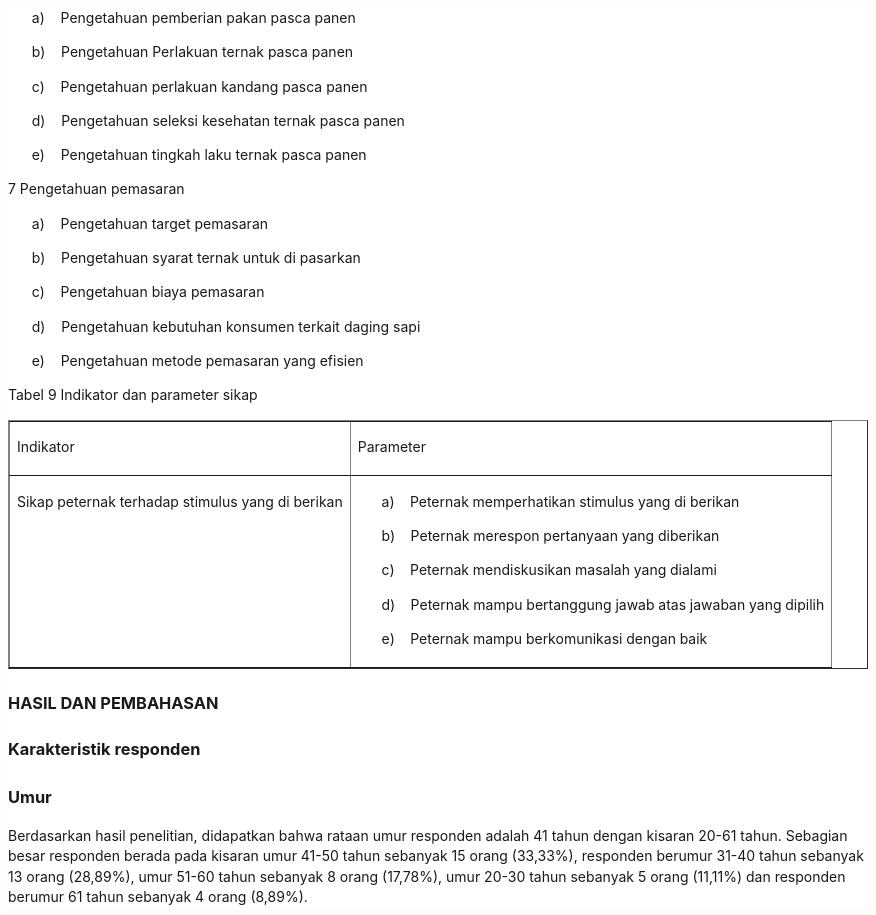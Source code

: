 <ul style="list-style:none;"><li>
<p><span class="font8">a) &nbsp;&nbsp;&nbsp;Pengetahuan pemberian pakan pasca panen</span></p></li>
<li>
<p><span class="font8">b) &nbsp;&nbsp;&nbsp;Pengetahuan Perlakuan ternak pasca panen</span></p></li>
<li>
<p><span class="font8">c) &nbsp;&nbsp;&nbsp;Pengetahuan perlakuan kandang pasca panen</span></p></li>
<li>
<p><span class="font8">d) &nbsp;&nbsp;&nbsp;Pengetahuan seleksi kesehatan ternak pasca panen</span></p></li>
<li>
<p><span class="font8">e) &nbsp;&nbsp;&nbsp;Pengetahuan tingkah laku ternak pasca panen</span></p></li></ul></td></tr>
<tr><td style="vertical-align:top;">
<p><span class="font8">7 Pengetahuan pemasaran</span></p></td><td style="vertical-align:top;">
<ul style="list-style:none;"><li>
<p><span class="font8">a) &nbsp;&nbsp;&nbsp;Pengetahuan target pemasaran</span></p></li>
<li>
<p><span class="font8">b) &nbsp;&nbsp;&nbsp;Pengetahuan syarat ternak untuk di pasarkan</span></p></li>
<li>
<p><span class="font8">c) &nbsp;&nbsp;&nbsp;Pengetahuan biaya pemasaran</span></p></li>
<li>
<p><span class="font8">d) &nbsp;&nbsp;&nbsp;Pengetahuan kebutuhan konsumen terkait daging sapi</span></p></li>
<li>
<p><span class="font8">e) &nbsp;&nbsp;&nbsp;Pengetahuan metode pemasaran yang efisien</span></p></li></ul></td></tr>
</table>
<p><span class="font8">Tabel 9 Indikator dan parameter sikap</span></p>
<table border="1">
<tr><td style="vertical-align:top;">
<p><span class="font8">Indikator</span></p></td><td style="vertical-align:top;">
<p><span class="font8">Parameter</span></p></td></tr>
<tr><td style="vertical-align:top;">
<p><span class="font8">Sikap peternak terhadap stimulus yang di berikan</span></p></td><td style="vertical-align:top;">
<ul style="list-style:none;"><li>
<p><span class="font8">a) &nbsp;&nbsp;&nbsp;Peternak memperhatikan stimulus yang di berikan</span></p></li>
<li>
<p><span class="font8">b) &nbsp;&nbsp;&nbsp;Peternak merespon pertanyaan yang diberikan</span></p></li>
<li>
<p><span class="font8">c) &nbsp;&nbsp;&nbsp;Peternak mendiskusikan masalah yang dialami</span></p></li>
<li>
<p><span class="font8">d) &nbsp;&nbsp;&nbsp;Peternak mampu bertanggung jawab atas jawaban yang dipilih</span></p></li>
<li>
<p><span class="font8">e) &nbsp;&nbsp;&nbsp;Peternak mampu berkomunikasi dengan baik</span></p></li></ul></td></tr>
</table>
<h3><a name="bookmark22"></a><span class="font8" style="font-weight:bold;"><a name="bookmark23"></a>HASIL DAN PEMBAHASAN</span></h3>
<h3><a name="bookmark24"></a><span class="font8" style="font-weight:bold;"><a name="bookmark25"></a>Karakteristik responden</span><br><br><span class="font8" style="font-weight:bold;"><a name="bookmark26"></a>Umur</span></h3>
<p><span class="font8">Berdasarkan hasil penelitian, didapatkan bahwa rataan umur responden adalah 41 tahun dengan kisaran 20-61 tahun. Sebagian besar responden berada pada kisaran umur 41-50 tahun sebanyak 15 orang (33,33%), responden berumur 31-40 tahun sebanyak 13 orang (28,89%), umur 51-60 tahun sebanyak 8 orang (17,78%), umur 20-30 tahun sebanyak 5 orang (11,11%) dan responden berumur 61 tahun sebanyak 4 orang (8,89%).</span></p>